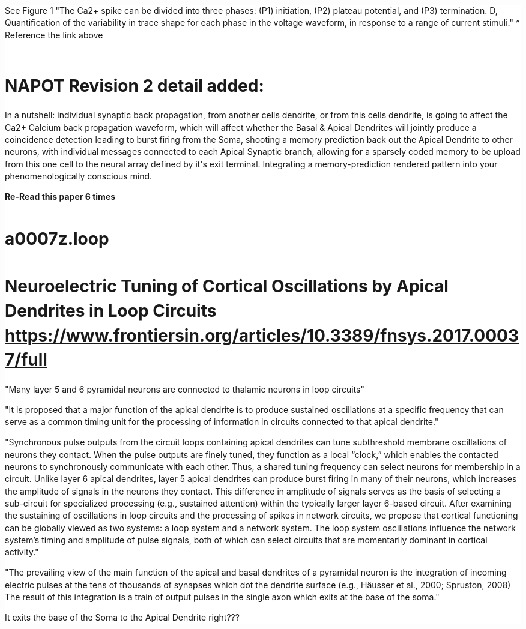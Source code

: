 See Figure 1 "The Ca2+ spike can be divided into three phases: (P1) initiation, (P2) plateau
potential, and (P3) termination. D, Quantification of the variability in trace shape for each
phase in the voltage waveform, in response to a range of current stimuli."
^ Reference the link above

____________________________________________________________________________________________________________

# NAPOT Revision 2 detail added:

In a nutshell: individual synaptic back propagation, from another cells dendrite, or from this cells dendrite, is going to affect the Ca2+ Calcium back propagation waveform, which will affect whether the Basal & Apical Dendrites will jointly produce a coincidence detection leading to burst firing from the Soma, shooting a memory prediction back out the Apical Dendrite to other neurons, with individual messages connected to each Apical Synaptic branch, allowing for a sparsely coded memory to be upload from this one cell to the neural array defined by it's exit terminal. Integrating a memory-prediction rendered pattern into your phenomenologically conscious mind.

**Re-Read this paper 6 times**

# a0007z.loop

# Neuroelectric Tuning of Cortical Oscillations by Apical Dendrites in Loop Circuits https://www.frontiersin.org/articles/10.3389/fnsys.2017.00037/full

"Many layer 5 and 6 pyramidal neurons are connected to thalamic neurons in loop circuits"

"It is proposed that a major function of the apical dendrite is to produce sustained oscillations at a specific frequency that can serve as a common timing unit for the processing of information in circuits connected to that apical dendrite."

"Synchronous pulse outputs from the circuit loops containing apical dendrites can tune subthreshold membrane oscillations of neurons they contact. When the pulse outputs are finely tuned, they function as a local “clock,” which enables the contacted neurons to synchronously communicate with each other. Thus, a shared tuning frequency can select neurons for membership in a circuit. Unlike layer 6 apical dendrites, layer 5 apical dendrites can produce burst firing in many of their neurons, which increases the amplitude of signals in the neurons they contact. This difference in amplitude of signals serves as the basis of selecting a sub-circuit for specialized processing (e.g., sustained attention) within the typically larger layer 6-based circuit. After examining the sustaining of oscillations in loop circuits and the processing of spikes in network circuits, we propose that cortical functioning can be globally viewed as two systems: a loop system and a network system. The loop system oscillations influence the network system’s timing and amplitude of pulse signals, both of which can select circuits that are momentarily dominant in cortical activity."

"The prevailing view of the main function of the apical and basal dendrites of a pyramidal neuron is the integration of incoming electric pulses at the tens of thousands of synapses which dot the dendrite surface (e.g., Häusser et al., 2000; Spruston, 2008) The result of this integration is a train of output pulses in the single axon which exits at the base of the soma."

It exits the base of the Soma to the Apical Dendrite right???
